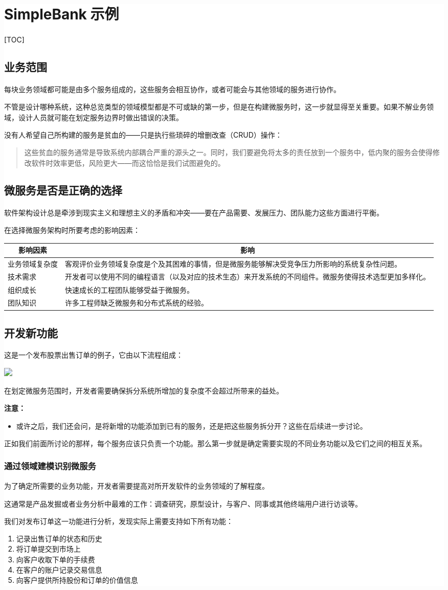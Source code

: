 # SimpleBank 示例

[TOC]

## 业务范围

每块业务领域都可能是由多个服务组成的，这些服务会相互协作，或者可能会与其他领域的服务进行协作。

不管是设计哪种系统，这种总览类型的领域模型都是不可或缺的第一步，但是在构建微服务时，这一步就显得至关重要。如果不解业务领域，设计人员就可能在划定服务边界时做出错误的决策。

没有人希望自己所构建的服务是贫血的——只是执行些琐碎的增删改查（CRUD）操作：

> 这些贫血的服务通常是导致系统内部耦合严重的源头之一。同时，我们要避免将太多的责任放到一个服务中，低内聚的服务会使得修改软件时效率更低，风险更大——而这恰恰是我们试图避免的。

## 微服务是否是正确的选择

软件架构设计总是牵涉到现实主义和理想主义的矛盾和冲突——要在产品需要、发展压力、团队能力这些方面进行平衡。

在选择微服务架构时所要考虑的影响因素：

影响因素 | 影响
-|-
业务领域复杂度 | 客观评价业务领域复杂度是个及其困难的事情，但是微服务能够解决受竞争压力所影响的系统复杂性问题。
技术需求 | 开发者可以使用不同的编程语言（以及对应的技术生态）来开发系统的不同组件。微服务使得技术选型更加多样化。
组织成长 | 快速成长的工程团队能够受益于微服务。
团队知识 | 许多工程师缺乏微服务和分布式系统的经验。

## 开发新功能

这是一个发布股票出售订单的例子，它由以下流程组成：

![](assets/epub_31151874_38.jfif)

在划定微服务范围时，开发者需要确保拆分系统所增加的复杂度不会超过所带来的益处。

**注意：**

- 或许之后，我们还会问，是将新增的功能添加到已有的服务，还是把这些服务拆分开？这些在后续进一步讨论。

正如我们前面所讨论的那样，每个服务应该只负责一个功能。那么第一步就是确定需要实现的不同业务功能以及它们之间的相互关系。

### 通过领域建模识别微服务

为了确定所需要的业务功能，开发者需要提高对所开发软件的业务领域的了解程度。

这通常是产品发掘或者业务分析中最难的工作：调查研究，原型设计，与客户、同事或其他终端用户进行访谈等。

我们对发布订单这一功能进行分析，发现实际上需要支持如下所有功能：

1. 记录出售订单的状态和历史
1. 将订单提交到市场上
1. 向客户收取下单的手续费
1. 在客户的账户记录交易信息
1. 向客户提供所持股份和订单的价值信息
